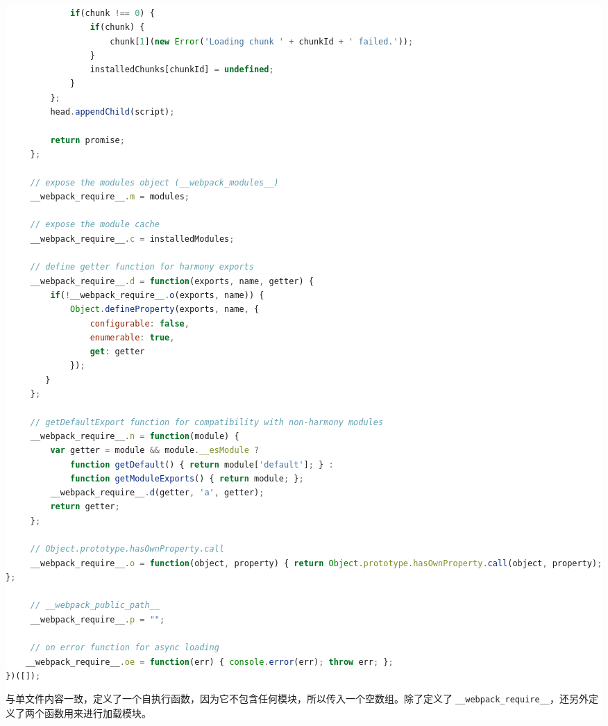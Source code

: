 ```js
             if(chunk !== 0) {
                 if(chunk) {
                     chunk[1](new Error('Loading chunk ' + chunkId + ' failed.'));
                 }
                 installedChunks[chunkId] = undefined;
             }
         };
         head.appendChild(script);

         return promise;
     };

     // expose the modules object (__webpack_modules__)
     __webpack_require__.m = modules;

     // expose the module cache
     __webpack_require__.c = installedModules;

     // define getter function for harmony exports
     __webpack_require__.d = function(exports, name, getter) {
         if(!__webpack_require__.o(exports, name)) {
             Object.defineProperty(exports, name, {
                 configurable: false,
                 enumerable: true,
                 get: getter
             });
        }
     };

     // getDefaultExport function for compatibility with non-harmony modules
     __webpack_require__.n = function(module) {
         var getter = module && module.__esModule ?
             function getDefault() { return module['default']; } :
             function getModuleExports() { return module; };
         __webpack_require__.d(getter, 'a', getter);
         return getter;
     };

     // Object.prototype.hasOwnProperty.call
     __webpack_require__.o = function(object, property) { return Object.prototype.hasOwnProperty.call(object, property); };

     // __webpack_public_path__
     __webpack_require__.p = "";

     // on error function for async loading
    __webpack_require__.oe = function(err) { console.error(err); throw err; };
})([]);
```

与单文件内容一致，定义了一个自执行函数，因为它不包含任何模块，所以传入一个空数组。除了定义了 `__webpack_require__`，还另外定义了两个函数用来进行加载模块。
